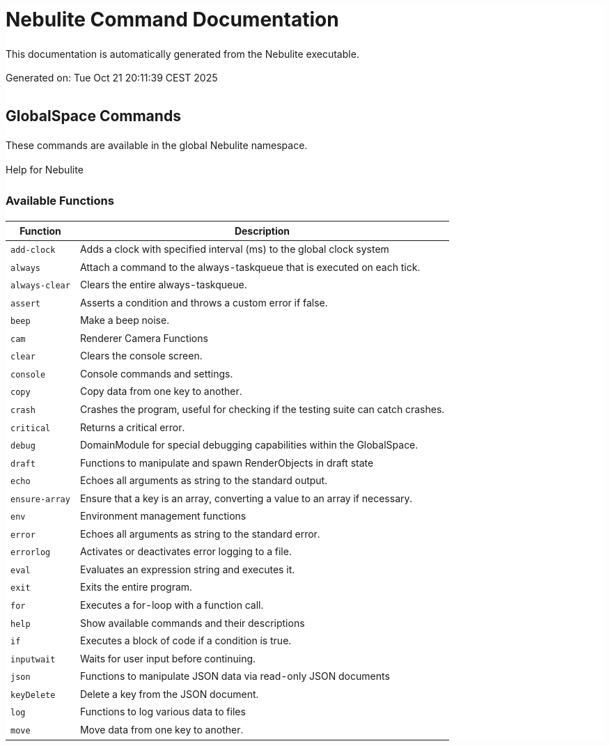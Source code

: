 # Nebulite Command Documentation

This documentation is automatically generated from the Nebulite executable.

Generated on: Tue Oct 21 20:11:39 CEST 2025

## GlobalSpace Commands

These commands are available in the global Nebulite namespace.

Help for Nebulite

### Available Functions

| Function | Description |
|----------|-------------|
| `add-clock` | Adds a clock with specified interval (ms) to the global clock system |
| `always` | Attach a command to the always-taskqueue that is executed on each tick. |
| `always-clear` | Clears the entire always-taskqueue. |
| `assert` | Asserts a condition and throws a custom error if false. |
| `beep` | Make a beep noise. |
| `cam` | Renderer Camera Functions |
| `clear` | Clears the console screen. |
| `console` | Console commands and settings. |
| `copy` | Copy data from one key to another. |
| `crash` | Crashes the program, useful for checking if the testing suite can catch crashes. |
| `critical` | Returns a critical error. |
| `debug` | DomainModule for special debugging capabilities within the GlobalSpace. |
| `draft` | Functions to manipulate and spawn RenderObjects in draft state |
| `echo` | Echoes all arguments as string to the standard output. |
| `ensure-array` | Ensure that a key is an array, converting a value to an array if necessary. |
| `env` | Environment management functions |
| `error` | Echoes all arguments as string to the standard error. |
| `errorlog` | Activates or deactivates error logging to a file. |
| `eval` | Evaluates an expression string and executes it. |
| `exit` | Exits the entire program. |
| `for` | Executes a for-loop with a function call. |
| `help` | Show available commands and their descriptions |
| `if` | Executes a block of code if a condition is true. |
| `inputwait` | Waits for user input before continuing. |
| `json` | Functions to manipulate JSON data via read-only JSON documents |
| `keyDelete` | Delete a key from the JSON document. |
| `log` | Functions to log various data to files |
| `move` | Move data from one key to another. |
